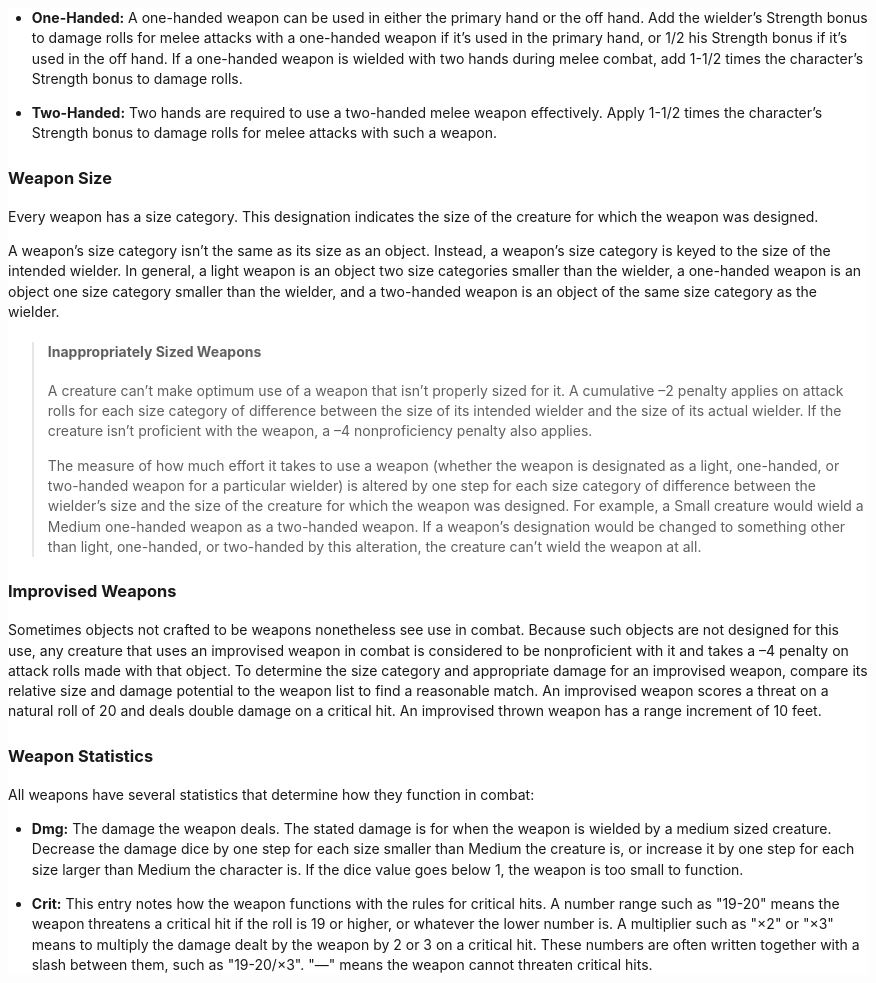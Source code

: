 * **One-Handed:** A one-handed weapon can be used in either the primary hand or the off hand. Add the wielder’s Strength bonus to damage rolls for melee attacks with a one-handed weapon if it’s used in the primary hand, or 1/2 his Strength bonus if it’s used in the off hand. If a one-handed weapon is wielded with two hands during melee combat, add 1-1/2 times the character’s Strength bonus to damage rolls.

* **Two-Handed:** Two hands are required to use a two-handed melee weapon effectively. Apply 1-1/2 times the character’s Strength bonus to damage rolls for melee attacks with such a weapon.

### Weapon Size

Every weapon has a size category. This designation indicates the size of the creature for which the weapon was designed.

A weapon’s size category isn’t the same as its size as an object. Instead, a weapon’s size category is keyed to the size of the intended wielder. In general, a light weapon is an object two size categories smaller than the wielder, a one-handed weapon is an object one size category smaller than the wielder, and a two-handed weapon is an object of the same size category as the wielder.

> #### Inappropriately Sized Weapons
> 
> A creature can’t make optimum use of a weapon that isn’t properly sized for it. A cumulative –2 penalty applies on attack rolls for each size category of difference between the size of its intended wielder and the size of its actual wielder. If the creature isn’t proficient with the weapon, a –4 nonproficiency penalty also applies.
> 
> The measure of how much effort it takes to use a weapon (whether the weapon is designated as a light, one-handed, or two-handed weapon for a particular wielder) is altered by one step for each size category of difference between the wielder’s size and the size of the creature for which the weapon was designed. For example, a Small creature would wield a Medium one-handed weapon as a two-handed weapon. If a weapon’s designation would be changed to something other than light, one-handed, or two-handed by this alteration, the creature can’t wield the weapon at all.

### Improvised Weapons

Sometimes objects not crafted to be weapons nonetheless see use in combat. Because such objects are not designed for this use, any creature that uses an improvised weapon in combat is considered to be nonproficient with it and takes a –4 penalty on attack rolls made with that object. To determine the size category and appropriate damage for an improvised weapon, compare its relative size and damage potential to the weapon list to find a reasonable match. An improvised weapon scores a threat on a natural roll of 20 and deals double damage on a critical hit. An improvised thrown weapon has a range increment of 10 feet.

### Weapon Statistics

All weapons have several statistics that determine how they function in combat:

* **Dmg:** The damage the weapon deals. The stated damage is for when the weapon is wielded by a medium sized creature. Decrease the damage dice by one step for each size smaller than Medium the creature is, or increase it by one step for each size larger than Medium the character is. If the dice value goes below 1, the weapon is too small to function.

* **Crit:** This entry notes how the weapon functions with the rules for critical hits. A number range such as "19-20" means the weapon threatens a critical hit if the roll is 19 or higher, or whatever the lower number is. A multiplier such as "×2" or "×3" means to multiply the damage dealt by the weapon by 2 or 3 on a critical hit. These numbers are often written together with a slash between them, such as "19-20/×3". "—" means the weapon cannot threaten critical hits.
